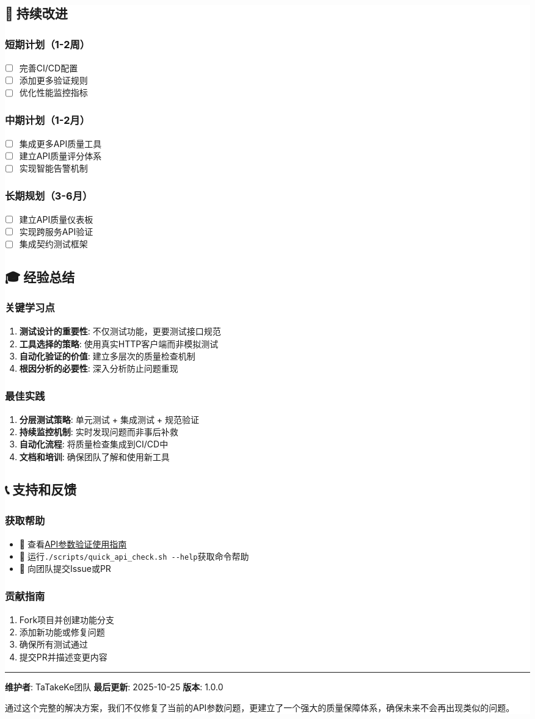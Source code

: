 ## 🔄 持续改进

### 短期计划（1-2周）
- [ ] 完善CI/CD配置
- [ ] 添加更多验证规则
- [ ] 优化性能监控指标

### 中期计划（1-2月）
- [ ] 集成更多API质量工具
- [ ] 建立API质量评分体系
- [ ] 实现智能告警机制

### 长期规划（3-6月）
- [ ] 建立API质量仪表板
- [ ] 实现跨服务API验证
- [ ] 集成契约测试框架

## 🎓 经验总结

### 关键学习点
1. **测试设计的重要性**: 不仅测试功能，更要测试接口规范
2. **工具选择的策略**: 使用真实HTTP客户端而非模拟测试
3. **自动化验证的价值**: 建立多层次的质量检查机制
4. **根因分析的必要性**: 深入分析防止问题重现

### 最佳实践
1. **分层测试策略**: 单元测试 + 集成测试 + 规范验证
2. **持续监控机制**: 实时发现问题而非事后补救
3. **自动化流程**: 将质量检查集成到CI/CD中
4. **文档和培训**: 确保团队了解和使用新工具

## 📞 支持和反馈

### 获取帮助
- 📖 查看[API参数验证使用指南](API参数验证使用指南.md)
- 🔧 运行`./scripts/quick_api_check.sh --help`获取命令帮助
- 📧 向团队提交Issue或PR

### 贡献指南
1. Fork项目并创建功能分支
2. 添加新功能或修复问题
3. 确保所有测试通过
4. 提交PR并描述变更内容

---

**维护者**: TaTakeKe团队
**最后更新**: 2025-10-25
**版本**: 1.0.0

通过这个完整的解决方案，我们不仅修复了当前的API参数问题，更建立了一个强大的质量保障体系，确保未来不会再出现类似的问题。